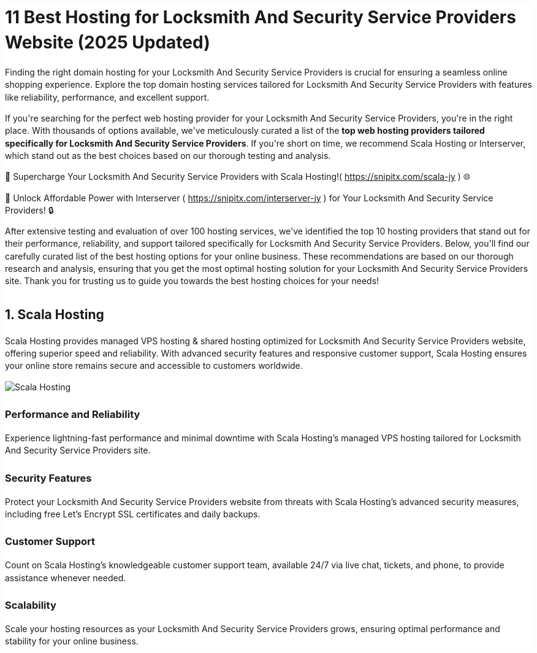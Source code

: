 # 11 Best Hosting for Locksmith And Security Service Providers Website (2025 Updated)

Finding the right domain hosting for your Locksmith And Security Service Providers is crucial for ensuring a seamless online shopping experience. Explore the top domain hosting services tailored for Locksmith And Security Service Providers with features like reliability, performance, and excellent support.

If you're searching for the perfect web hosting provider for your Locksmith And Security Service Providers, you're in the right place. With thousands of options available, we've meticulously curated a list of the **top web hosting providers tailored specifically for Locksmith And Security Service Providers**. If you're short on time, we recommend Scala Hosting or Interserver, which stand out as the best choices based on our thorough testing and analysis.

🚀 Supercharge Your Locksmith And Security Service Providers with Scala Hosting!( https://snipitx.com/scala-jy ) 🌐 

💸 Unlock Affordable Power with Interserver ( https://snipitx.com/interserver-jy ) for Your Locksmith And Security Service Providers! 🔒

After extensive testing and evaluation of over 100 hosting services, we've identified the top 10 hosting providers that stand out for their performance, reliability, and support tailored specifically for Locksmith And Security Service Providers. Below, you'll find our carefully curated list of the best hosting options for your online business. These recommendations are based on our thorough research and analysis, ensuring that you get the most optimal hosting solution for your Locksmith And Security Service Providers site. Thank you for trusting us to guide you towards the best hosting choices for your needs!

## 1. Scala Hosting

Scala Hosting provides managed VPS hosting & shared hosting optimized for Locksmith And Security Service Providers website, offering superior speed and reliability. With advanced security features and responsive customer support, Scala Hosting ensures your online store remains secure and accessible to customers worldwide.

![Scala Hosting](https://i.imgur.com/uJ5JIK3.png "Scala Web Hosting")

### Performance and Reliability
Experience lightning-fast performance and minimal downtime with Scala Hosting’s managed VPS hosting tailored for Locksmith And Security Service Providers site.

### Security Features
Protect your Locksmith And Security Service Providers website from threats with Scala Hosting’s advanced security measures, including free Let’s Encrypt SSL certificates and daily backups.

### Customer Support
Count on Scala Hosting’s knowledgeable customer support team, available 24/7 via live chat, tickets, and phone, to provide assistance whenever needed.

### Scalability
Scale your hosting resources as your Locksmith And Security Service Providers grows, ensuring optimal performance and stability for your online business.
